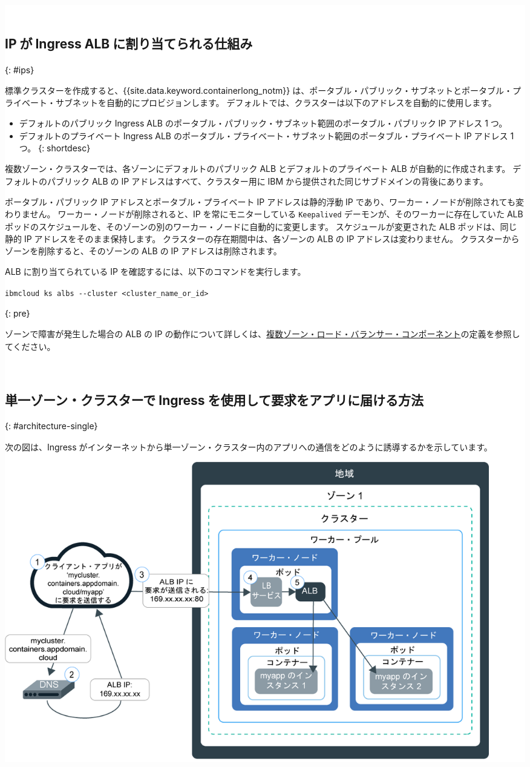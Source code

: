 <br />


## IP が Ingress ALB に割り当てられる仕組み
{: #ips}

標準クラスターを作成すると、{{site.data.keyword.containerlong_notm}} は、ポータブル・パブリック・サブネットとポータブル・プライベート・サブネットを自動的にプロビジョンします。 デフォルトでは、クラスターは以下のアドレスを自動的に使用します。
* デフォルトのパブリック Ingress ALB のポータブル・パブリック・サブネット範囲のポータブル・パブリック IP アドレス 1 つ。
* デフォルトのプライベート Ingress ALB のポータブル・プライベート・サブネット範囲のポータブル・プライベート IP アドレス 1 つ。
{: shortdesc}

複数ゾーン・クラスターでは、各ゾーンにデフォルトのパブリック ALB とデフォルトのプライベート ALB が自動的に作成されます。 デフォルトのパブリック ALB の IP アドレスはすべて、クラスター用に IBM から提供された同じサブドメインの背後にあります。

ポータブル・パブリック IP アドレスとポータブル・プライベート IP アドレスは静的浮動 IP であり、ワーカー・ノードが削除されても変わりません。 ワーカー・ノードが削除されると、IP を常にモニターしている `Keepalived` デーモンが、そのワーカーに存在していた ALB ポッドのスケジュールを、そのゾーンの別のワーカー・ノードに自動的に変更します。 スケジュールが変更された ALB ポッドは、同じ静的 IP アドレスをそのまま保持します。 クラスターの存在期間中は、各ゾーンの ALB の IP アドレスは変わりません。 クラスターからゾーンを削除すると、そのゾーンの ALB の IP アドレスは削除されます。

ALB に割り当てられている IP を確認するには、以下のコマンドを実行します。
```
ibmcloud ks albs --cluster <cluster_name_or_id>
```
{: pre}

ゾーンで障害が発生した場合の ALB の IP の動作について詳しくは、[複数ゾーン・ロード・バランサー・コンポーネント](#ingress_components)の定義を参照してください。



<br />


## 単一ゾーン・クラスターで Ingress を使用して要求をアプリに届ける方法
{: #architecture-single}



次の図は、Ingress がインターネットから単一ゾーン・クラスター内のアプリへの通信をどのように誘導するかを示しています。

<img src="images/cs_ingress_singlezone.png" width="800" alt="Ingress を使用して単一ゾーン・クラスターでアプリを公開する方法" style="width:800px; border-style: none"/>

